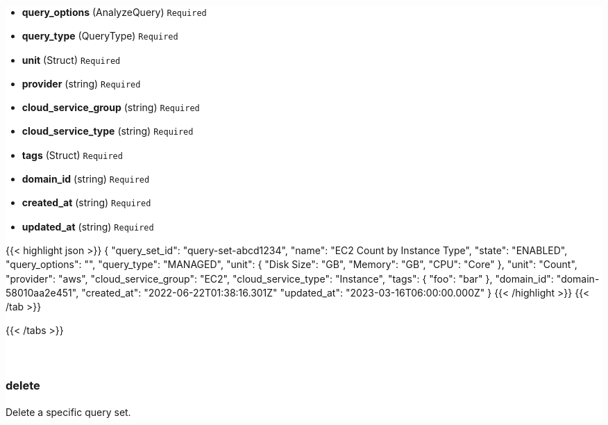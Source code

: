 * **query_options** (AnalyzeQuery)   `Required` 

* **query_type** (QueryType)   `Required` 

* **unit** (Struct)   `Required` 

* **provider** (string)   `Required` 

* **cloud_service_group** (string)   `Required` 

* **cloud_service_type** (string)   `Required` 

* **tags** (Struct)   `Required` 

* **domain_id** (string)   `Required` 

* **created_at** (string)   `Required` 

* **updated_at** (string)   `Required` 



{{< highlight json >}}
{
   "query_set_id": "query-set-abcd1234",
   "name": "EC2 Count by Instance Type",
   "state": "ENABLED",
   "query_options": "<AnalyzeQuery>",
   "query_type": "MANAGED",
   "unit": {
       "Disk Size": "GB",
       "Memory": "GB",
       "CPU": "Core"
   },
   "unit": "Count",
   "provider": "aws",
   "cloud_service_group": "EC2",
   "cloud_service_type": "Instance",
   "tags": {
       "foo": "bar"
   },
   "domain_id": "domain-58010aa2e451",
   "created_at": "2022-06-22T01:38:16.301Z"
   "updated_at": "2023-03-16T06:00:00.000Z"
}
{{< /highlight >}}
{{< /tab >}}


{{< /tabs >}}


    
<br>

### delete

Delete a specific query set.
